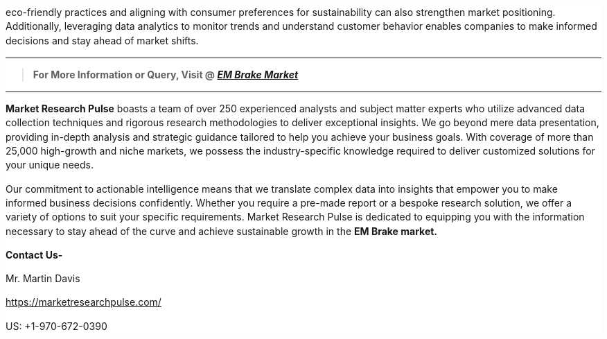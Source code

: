 eco-friendly practices and aligning with consumer preferences for sustainability can also strengthen market positioning. Additionally, leveraging data analytics to monitor trends and understand customer behavior enables companies to make informed decisions and stay ahead of market shifts.</p><hr /><blockquote><p><strong>For More Information or Query, Visit @&nbsp;<em><a href="https://marketresearchpulse.com/report/129386/em-brake-market?utm_source=Linkedin&utm_medium=021">EM Brake Market</a></em></strong></p></blockquote><hr /><p><strong>Market Research Pulse</strong> boasts a team of over 250 experienced analysts and subject matter experts who utilize advanced data collection techniques and rigorous research methodologies to deliver exceptional insights. We go beyond mere data presentation, providing in-depth analysis and strategic guidance tailored to help you achieve your business goals. With coverage of more than 25,000 high-growth and niche markets, we possess the industry-specific knowledge required to deliver customized solutions for your unique needs.</p><p>Our commitment to actionable intelligence means that we translate complex data into insights that empower you to make informed business decisions confidently. Whether you require a pre-made report or a bespoke research solution, we offer a variety of options to suit your specific requirements. Market Research Pulse is dedicated to equipping you with the information necessary to stay ahead of the curve and achieve sustainable growth in the <strong>EM Brake market.</strong></p><p><strong>Contact Us-</strong></p><p>Mr. Martin Davis</p><p>https://marketresearchpulse.com/</p><p>US: +1-970-672-0390</p>
